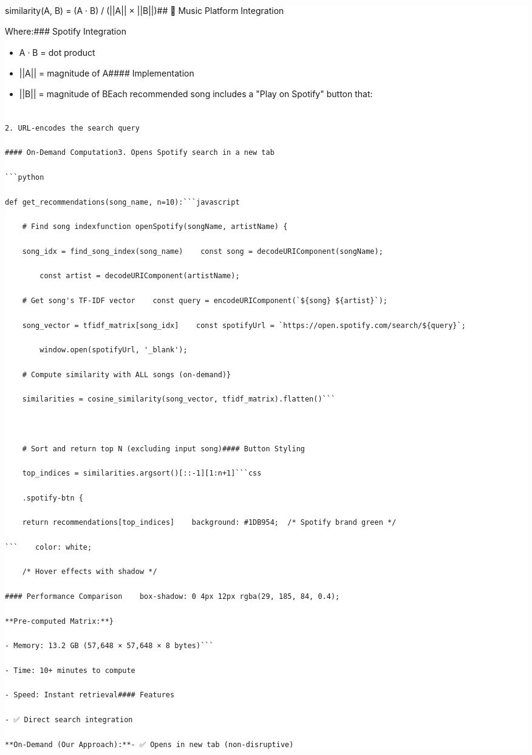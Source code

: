 similarity(A, B) = (A · B) / (||A|| × ||B||)## 🎵 Music Platform Integration



Where:### Spotify Integration

- A · B = dot product

- ||A|| = magnitude of A#### Implementation

- ||B|| = magnitude of BEach recommended song includes a "Play on Spotify" button that:

```1. Combines song name and artist name

2. URL-encodes the search query

#### On-Demand Computation3. Opens Spotify search in a new tab

```python

def get_recommendations(song_name, n=10):```javascript

    # Find song indexfunction openSpotify(songName, artistName) {

    song_idx = find_song_index(song_name)    const song = decodeURIComponent(songName);

        const artist = decodeURIComponent(artistName);

    # Get song's TF-IDF vector    const query = encodeURIComponent(`${song} ${artist}`);

    song_vector = tfidf_matrix[song_idx]    const spotifyUrl = `https://open.spotify.com/search/${query}`;

        window.open(spotifyUrl, '_blank');

    # Compute similarity with ALL songs (on-demand)}

    similarities = cosine_similarity(song_vector, tfidf_matrix).flatten()```

    

    # Sort and return top N (excluding input song)#### Button Styling

    top_indices = similarities.argsort()[::-1][1:n+1]```css

    .spotify-btn {

    return recommendations[top_indices]    background: #1DB954;  /* Spotify brand green */

```    color: white;

    /* Hover effects with shadow */

#### Performance Comparison    box-shadow: 0 4px 12px rgba(29, 185, 84, 0.4);

**Pre-computed Matrix:**}

- Memory: 13.2 GB (57,648 × 57,648 × 8 bytes)```

- Time: 10+ minutes to compute

- Speed: Instant retrieval#### Features

- ✅ Direct search integration

**On-Demand (Our Approach):**- ✅ Opens in new tab (non-disruptive)

```